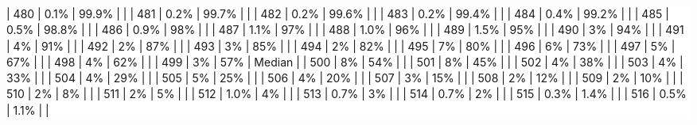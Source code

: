 | 480 | 0.1% | 99.9% |  |
| 481 | 0.2% | 99.7% |  |
| 482 | 0.2% | 99.6% |  |
| 483 | 0.2% | 99.4% |  |
| 484 | 0.4% | 99.2% |  |
| 485 | 0.5% | 98.8% |  |
| 486 | 0.9% | 98% |  |
| 487 | 1.1% | 97% |  |
| 488 | 1.0% | 96% |  |
| 489 | 1.5% | 95% |  |
| 490 | 3% | 94% |  |
| 491 | 4% | 91% |  |
| 492 | 2% | 87% |  |
| 493 | 3% | 85% |  |
| 494 | 2% | 82% |  |
| 495 | 7% | 80% |  |
| 496 | 6% | 73% |  |
| 497 | 5% | 67% |  |
| 498 | 4% | 62% |  |
| 499 | 3% | 57% | Median |
| 500 | 8% | 54% |  |
| 501 | 8% | 45% |  |
| 502 | 4% | 38% |  |
| 503 | 4% | 33% |  |
| 504 | 4% | 29% |  |
| 505 | 5% | 25% |  |
| 506 | 4% | 20% |  |
| 507 | 3% | 15% |  |
| 508 | 2% | 12% |  |
| 509 | 2% | 10% |  |
| 510 | 2% | 8% |  |
| 511 | 2% | 5% |  |
| 512 | 1.0% | 4% |  |
| 513 | 0.7% | 3% |  |
| 514 | 0.7% | 2% |  |
| 515 | 0.3% | 1.4% |  |
| 516 | 0.5% | 1.1% |  |